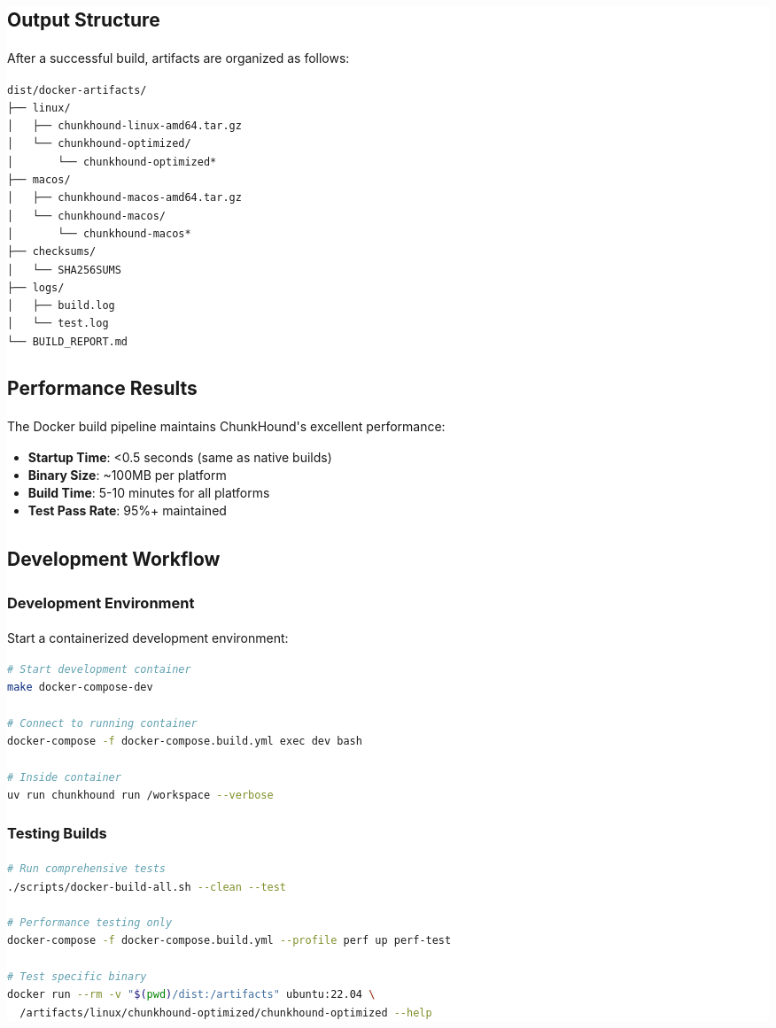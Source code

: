 ## Output Structure

After a successful build, artifacts are organized as follows:

```
dist/docker-artifacts/
├── linux/
│   ├── chunkhound-linux-amd64.tar.gz
│   └── chunkhound-optimized/
│       └── chunkhound-optimized*
├── macos/
│   ├── chunkhound-macos-amd64.tar.gz
│   └── chunkhound-macos/
│       └── chunkhound-macos*
├── checksums/
│   └── SHA256SUMS
├── logs/
│   ├── build.log
│   └── test.log
└── BUILD_REPORT.md
```

## Performance Results

The Docker build pipeline maintains ChunkHound's excellent performance:

- **Startup Time**: <0.5 seconds (same as native builds)
- **Binary Size**: ~100MB per platform
- **Build Time**: 5-10 minutes for all platforms
- **Test Pass Rate**: 95%+ maintained

## Development Workflow

### Development Environment

Start a containerized development environment:

```bash
# Start development container
make docker-compose-dev

# Connect to running container
docker-compose -f docker-compose.build.yml exec dev bash

# Inside container
uv run chunkhound run /workspace --verbose
```

### Testing Builds

```bash
# Run comprehensive tests
./scripts/docker-build-all.sh --clean --test

# Performance testing only
docker-compose -f docker-compose.build.yml --profile perf up perf-test

# Test specific binary
docker run --rm -v "$(pwd)/dist:/artifacts" ubuntu:22.04 \
  /artifacts/linux/chunkhound-optimized/chunkhound-optimized --help
```
